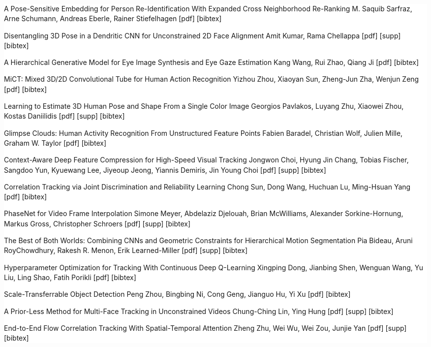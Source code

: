 A Pose-Sensitive Embedding for Person Re-Identification With Expanded Cross Neighborhood Re-Ranking
M. Saquib Sarfraz, Arne Schumann, Andreas Eberle, Rainer Stiefelhagen
[pdf] [bibtex]

Disentangling 3D Pose in a Dendritic CNN for Unconstrained 2D Face Alignment
Amit Kumar, Rama Chellappa
[pdf] [supp] [bibtex]

A Hierarchical Generative Model for Eye Image Synthesis and Eye Gaze Estimation
Kang Wang, Rui Zhao, Qiang Ji
[pdf] [bibtex]

MiCT: Mixed 3D/2D Convolutional Tube for Human Action Recognition
Yizhou Zhou, Xiaoyan Sun, Zheng-Jun Zha, Wenjun Zeng
[pdf] [bibtex]

Learning to Estimate 3D Human Pose and Shape From a Single Color Image
Georgios Pavlakos, Luyang Zhu, Xiaowei Zhou, Kostas Daniilidis
[pdf] [supp] [bibtex]

Glimpse Clouds: Human Activity Recognition From Unstructured Feature Points
Fabien Baradel, Christian Wolf, Julien Mille, Graham W. Taylor
[pdf] [bibtex]

Context-Aware Deep Feature Compression for High-Speed Visual Tracking
Jongwon Choi, Hyung Jin Chang, Tobias Fischer, Sangdoo Yun, Kyuewang Lee, Jiyeoup Jeong, Yiannis Demiris, Jin Young Choi
[pdf] [supp] [bibtex]

Correlation Tracking via Joint Discrimination and Reliability Learning
Chong Sun, Dong Wang, Huchuan Lu, Ming-Hsuan Yang
[pdf] [bibtex]

PhaseNet for Video Frame Interpolation
Simone Meyer, Abdelaziz Djelouah, Brian McWilliams, Alexander Sorkine-Hornung, Markus Gross, Christopher Schroers
[pdf] [supp] [bibtex]

The Best of Both Worlds: Combining CNNs and Geometric Constraints for Hierarchical Motion Segmentation
Pia Bideau, Aruni RoyChowdhury, Rakesh R. Menon, Erik Learned-Miller
[pdf] [supp] [bibtex]

Hyperparameter Optimization for Tracking With Continuous Deep Q-Learning
Xingping Dong, Jianbing Shen, Wenguan Wang, Yu Liu, Ling Shao, Fatih Porikli
[pdf] [bibtex]

Scale-Transferrable Object Detection
Peng Zhou, Bingbing Ni, Cong Geng, Jianguo Hu, Yi Xu
[pdf] [bibtex]

A Prior-Less Method for Multi-Face Tracking in Unconstrained Videos
Chung-Ching Lin, Ying Hung
[pdf] [supp] [bibtex]

End-to-End Flow Correlation Tracking With Spatial-Temporal Attention
Zheng Zhu, Wei Wu, Wei Zou, Junjie Yan
[pdf] [supp] [bibtex]
